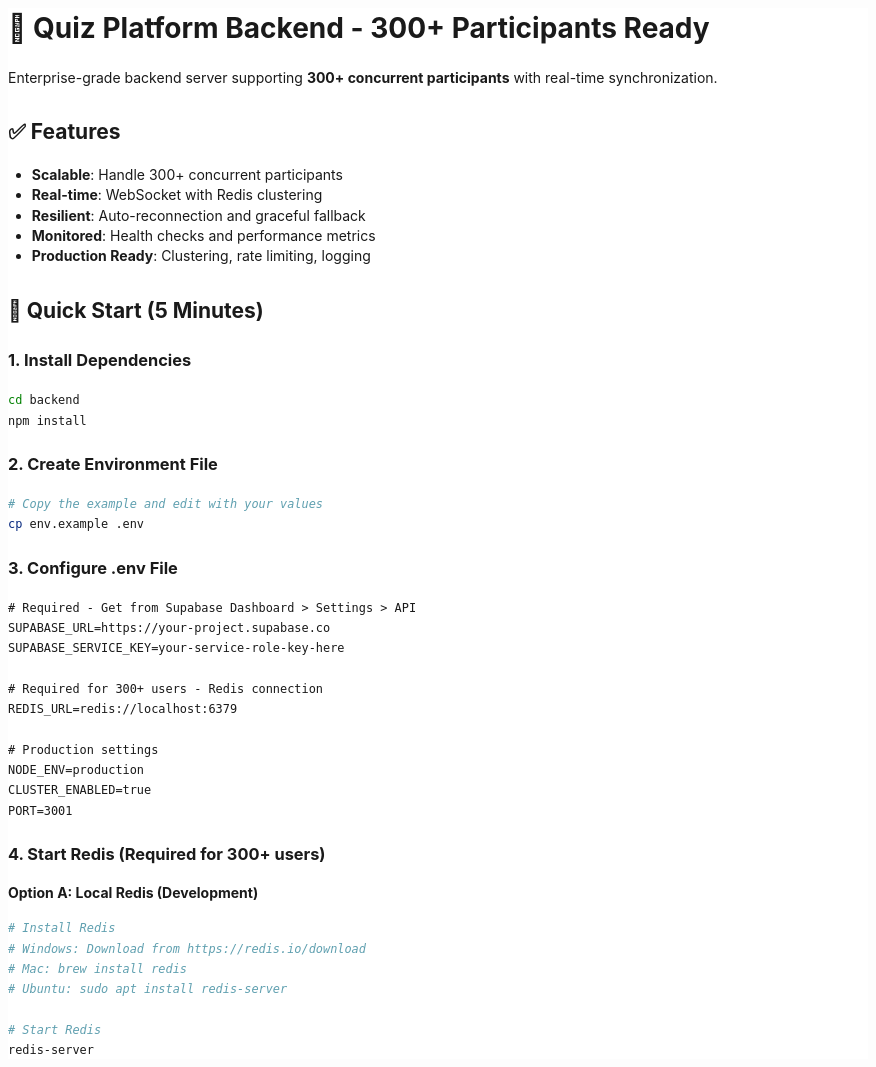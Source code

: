 # 🚀 Quiz Platform Backend - 300+ Participants Ready

Enterprise-grade backend server supporting **300+ concurrent participants** with real-time synchronization.

## ✅ **Features**

- **Scalable**: Handle 300+ concurrent participants
- **Real-time**: WebSocket with Redis clustering 
- **Resilient**: Auto-reconnection and graceful fallback
- **Monitored**: Health checks and performance metrics
- **Production Ready**: Clustering, rate limiting, logging

## 🚨 **Quick Start (5 Minutes)**

### **1. Install Dependencies**
```bash
cd backend
npm install
```

### **2. Create Environment File**
```bash
# Copy the example and edit with your values
cp env.example .env
```

### **3. Configure .env File**
```env
# Required - Get from Supabase Dashboard > Settings > API
SUPABASE_URL=https://your-project.supabase.co
SUPABASE_SERVICE_KEY=your-service-role-key-here

# Required for 300+ users - Redis connection
REDIS_URL=redis://localhost:6379

# Production settings
NODE_ENV=production
CLUSTER_ENABLED=true
PORT=3001
```

### **4. Start Redis (Required for 300+ users)**

**Option A: Local Redis (Development)**
```bash
# Install Redis
# Windows: Download from https://redis.io/download
# Mac: brew install redis
# Ubuntu: sudo apt install redis-server

# Start Redis
redis-server
```
